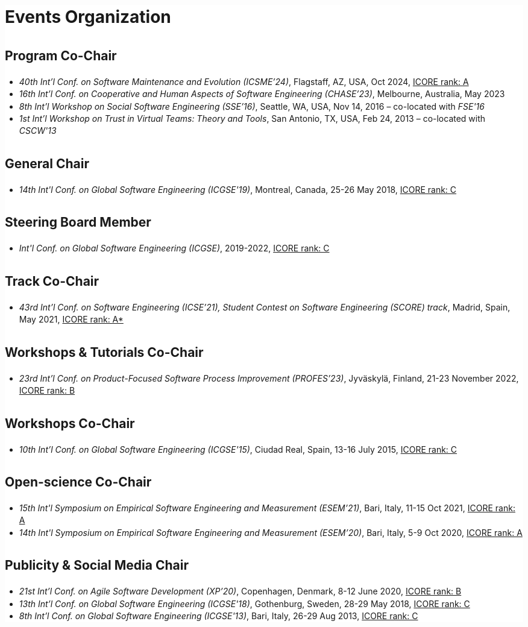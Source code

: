 # Events Organization

## Program Co-Chair

- *40th Int’l Conf. on Software Maintenance and Evolution (ICSME’24)*, Flagstaff, AZ, USA, Oct 2024, [ICORE rank: A](https://portal.core.edu.au/conf-ranks/676/)
- *16th Int’l Conf. on Cooperative and Human Aspects of Software Engineering (CHASE’23)*, Melbourne, Australia, May 2023
- *8th Int’l Workshop on Social Software Engineering (SSE’16)*, Seattle, WA, USA, Nov 14, 2016 – co-located with *FSE'16*
- *1st Int’l Workshop on Trust in Virtual Teams: Theory and Tools*, San Antonio, TX, USA, Feb 24, 2013 – co-located with *CSCW'13*

## General Chair

- *14th Int'l Conf. on Global Software Engineering (ICGSE'19)*, Montreal, Canada, 25-26 May 2018, [ICORE rank: C](https://portal.core.edu.au/conf-ranks/650/)

## Steering Board Member

- *Int'l Conf. on Global Software Engineering (ICGSE)*, 2019-2022, [ICORE rank: C](https://portal.core.edu.au/conf-ranks/650/)

## Track Co-Chair

- *43rd Int’l Conf. on Software Engineering (ICSE’21), Student Contest on Software Engineering (SCORE) track*, Madrid, Spain, May 2021, [ICORE rank: A*](https://portal.core.edu.au/conf-ranks/1209/)

## Workshops & Tutorials Co-Chair

- *23rd Int’l Conf. on Product-Focused Software Process Improvement (PROFES’23)*, Jyväskylä, Finland, 21-23 November 2022, [ICORE rank: B](https://portal.core.edu.au/conf-ranks/1696/)

## Workshops Co-Chair

- *10th Int’l Conf. on Global Software Engineering (ICGSE'15)*, Ciudad Real, Spain, 13-16 July 2015, [ICORE rank: C](https://portal.core.edu.au/conf-ranks/650/)

## Open-science Co-Chair

- *15th Int'l Symposium on Empirical Software Engineering and Measurement (ESEM’21)*, Bari, Italy, 11-15 Oct 2021, [ICORE rank: A](https://portal.core.edu.au/conf-ranks/1376/)
- *14th Int'l Symposium on Empirical Software Engineering and Measurement (ESEM’20)*, Bari, Italy, 5-9 Oct 2020, [ICORE rank: A](https://portal.core.edu.au/conf-ranks/1376/)

## Publicity & Social Media Chair

- *21st Int’l Conf. on Agile Software Development (XP’20)*, Copenhagen, Denmark, 8-12 June 2020, [ICORE rank: B](https://portal.core.edu.au/conf-ranks/355/)
- *13th Int’l Conf. on Global Software Engineering (ICGSE'18)*, Gothenburg, Sweden, 28-29 May 2018, [ICORE rank: C](https://portal.core.edu.au/conf-ranks/650/)
- *8th Int’l Conf. on Global Software Engineering (ICGSE'13)*, Bari, Italy, 26-29 Aug 2013, [ICORE rank: C](https://portal.core.edu.au/conf-ranks/650/)
